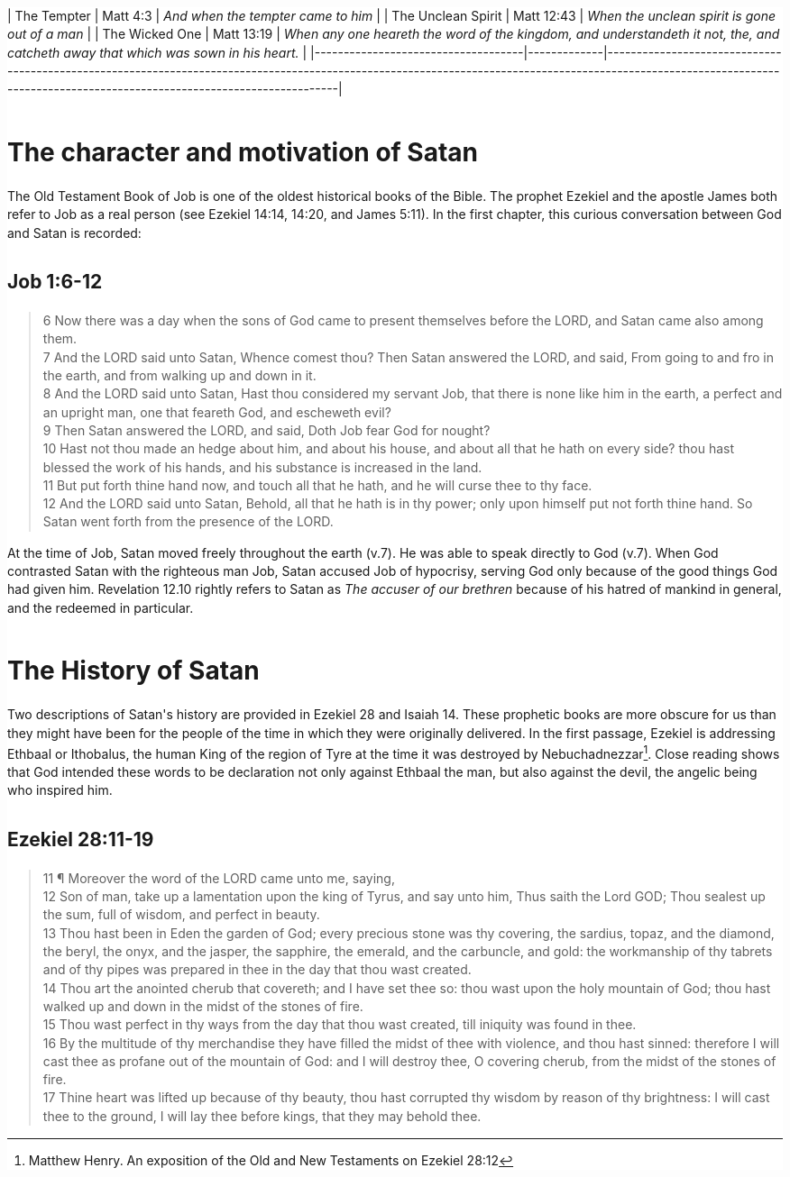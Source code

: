 | The Tempter                        | Matt 4:3    | *And when the tempter came to him*                                                                                                                                                                                         |
| The Unclean Spirit                 | Matt 12:43  | *When the unclean spirit is gone out of a man*                                                                                                                                                                             |
| The Wicked One                     | Matt 13:19  | *When any one heareth the word of the kingdom, and understandeth it not, the, and catcheth away that which was sown in his heart.*                                                                                         |
|------------------------------------|-------------|----------------------------------------------------------------------------------------------------------------------------------------------------------------------------------------------------------------------------|

# The character and motivation of Satan

The Old Testament Book of Job is one of the oldest historical books of the Bible.  The prophet Ezekiel and the apostle James both refer to Job as a real person (see Ezekiel 14:14, 14:20, and James 5:11).  In the first chapter, this curious conversation between God and Satan is recorded:

## Job 1:6-12

>6 Now there was a day when the sons of God came to present themselves before the LORD, and Satan came also among them.  
7 And the LORD said unto Satan, Whence comest thou? Then Satan answered the LORD, and said, From going to and fro in   the earth, and from walking up and down in it.  
8 And the LORD said unto Satan, Hast thou considered my servant Job, that there is none like him in the earth, a   perfect and an upright man, one that feareth God, and escheweth evil?  
9 Then Satan answered the LORD, and said, Doth Job fear God for nought?  
10 Hast not thou made an hedge about him, and about his house, and about all that he hath on every side? thou hast   blessed the work of his hands, and his substance is increased in the land.  
11 But put forth thine hand now, and touch all that he hath, and he will curse thee to thy face.  
12 And the LORD said unto Satan, Behold, all that he hath is in thy power; only upon himself put not forth thine hand.   So Satan went forth from the presence of the LORD.  

At the time of Job, Satan moved freely throughout the earth (v.7).  He was able to speak directly to God (v.7).  When God contrasted Satan with the righteous man Job, Satan accused Job of hypocrisy, serving God only because of the good things God had given him. Revelation 12.10 rightly refers to Satan as *The accuser of our brethren* because of his hatred of mankind in general, and the redeemed in particular.

# The History of Satan

Two descriptions of Satan's history are provided in Ezekiel 28 and Isaiah 14.  These prophetic books are more obscure for us than they might have been for the people of the time in which they were originally delivered. In the first passage, Ezekiel is addressing Ethbaal or Ithobalus, the human King of the region of Tyre at the time it was destroyed by Nebuchadnezzar[^3D].  Close reading shows that God intended these words to be declaration not only against Ethbaal the man, but also against the devil, the angelic being who inspired him.


## Ezekiel 28:11-19
 
>11 ¶ Moreover the word of the LORD came unto me, saying,  
12 Son of man, take up a lamentation upon the king of Tyrus, and say unto him, Thus saith the Lord GOD; Thou sealest up the sum, full of wisdom, and perfect in beauty.  
13 Thou hast been in Eden the garden of God; every precious stone was thy covering, the sardius, topaz, and the diamond, the beryl, the onyx, and the jasper, the sapphire, the emerald, and the carbuncle, and gold: the workmanship of thy tabrets and of thy pipes was prepared in thee in the day that thou wast created.  
14 Thou art the anointed cherub that covereth; and I have set thee so: thou wast upon the holy mountain of God; thou hast walked up and down in the midst of the stones of fire.  
15 Thou wast perfect in thy ways from the day that thou wast created, till iniquity was found in thee.  
16 By the multitude of thy merchandise they have filled the midst of thee with violence, and thou hast sinned: therefore I will cast thee as profane out of the mountain of God: and I will destroy thee, O covering cherub, from the midst of the stones of fire.  
17 Thine heart was lifted up because of thy beauty, thou hast corrupted thy wisdom by reason of thy brightness: I will cast thee to the ground, I will lay thee before kings, that they may behold thee.  

[^3A]: “How Did Lucifer Fall and Become Satan?” Christianity.Com, n.d. http://www.christianity.com/theology/theological-faq/how-did-lucifer-fall-and-become-satan-11557519.html.
[^3D]: Matthew Henry. An exposition of the Old and New Testaments on Ezekiel 28:12
[^3E]: https://en.wikipedia.org/wiki/Lucis_Trust
[^3F]: And the serpent said unto the woman, Ye shall not surely die: For God doth know that in the day ye eat thereof, then your eyes shall be opened, and ye shall be as gods... Genesis 3:4-5